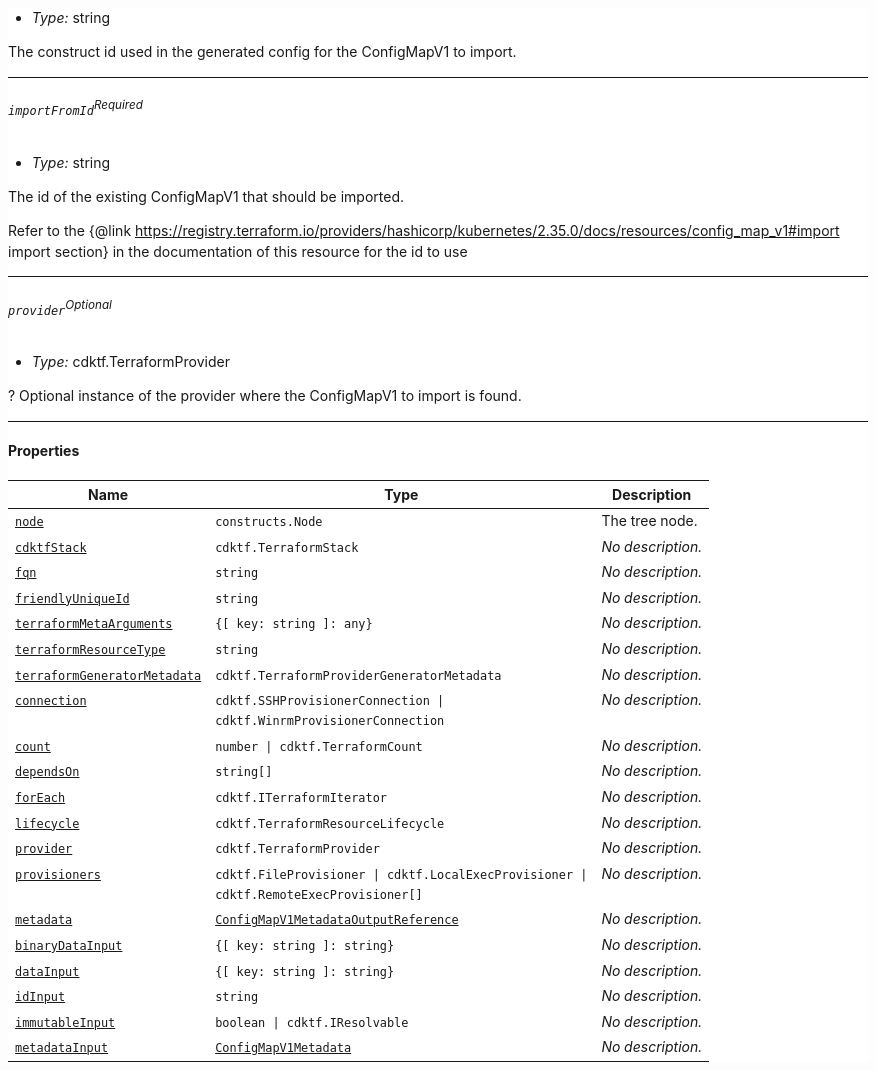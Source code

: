 - *Type:* string

The construct id used in the generated config for the ConfigMapV1 to import.

---

###### `importFromId`<sup>Required</sup> <a name="importFromId" id="@cdktf/provider-kubernetes.configMapV1.ConfigMapV1.generateConfigForImport.parameter.importFromId"></a>

- *Type:* string

The id of the existing ConfigMapV1 that should be imported.

Refer to the {@link https://registry.terraform.io/providers/hashicorp/kubernetes/2.35.0/docs/resources/config_map_v1#import import section} in the documentation of this resource for the id to use

---

###### `provider`<sup>Optional</sup> <a name="provider" id="@cdktf/provider-kubernetes.configMapV1.ConfigMapV1.generateConfigForImport.parameter.provider"></a>

- *Type:* cdktf.TerraformProvider

? Optional instance of the provider where the ConfigMapV1 to import is found.

---

#### Properties <a name="Properties" id="Properties"></a>

| **Name** | **Type** | **Description** |
| --- | --- | --- |
| <code><a href="#@cdktf/provider-kubernetes.configMapV1.ConfigMapV1.property.node">node</a></code> | <code>constructs.Node</code> | The tree node. |
| <code><a href="#@cdktf/provider-kubernetes.configMapV1.ConfigMapV1.property.cdktfStack">cdktfStack</a></code> | <code>cdktf.TerraformStack</code> | *No description.* |
| <code><a href="#@cdktf/provider-kubernetes.configMapV1.ConfigMapV1.property.fqn">fqn</a></code> | <code>string</code> | *No description.* |
| <code><a href="#@cdktf/provider-kubernetes.configMapV1.ConfigMapV1.property.friendlyUniqueId">friendlyUniqueId</a></code> | <code>string</code> | *No description.* |
| <code><a href="#@cdktf/provider-kubernetes.configMapV1.ConfigMapV1.property.terraformMetaArguments">terraformMetaArguments</a></code> | <code>{[ key: string ]: any}</code> | *No description.* |
| <code><a href="#@cdktf/provider-kubernetes.configMapV1.ConfigMapV1.property.terraformResourceType">terraformResourceType</a></code> | <code>string</code> | *No description.* |
| <code><a href="#@cdktf/provider-kubernetes.configMapV1.ConfigMapV1.property.terraformGeneratorMetadata">terraformGeneratorMetadata</a></code> | <code>cdktf.TerraformProviderGeneratorMetadata</code> | *No description.* |
| <code><a href="#@cdktf/provider-kubernetes.configMapV1.ConfigMapV1.property.connection">connection</a></code> | <code>cdktf.SSHProvisionerConnection \| cdktf.WinrmProvisionerConnection</code> | *No description.* |
| <code><a href="#@cdktf/provider-kubernetes.configMapV1.ConfigMapV1.property.count">count</a></code> | <code>number \| cdktf.TerraformCount</code> | *No description.* |
| <code><a href="#@cdktf/provider-kubernetes.configMapV1.ConfigMapV1.property.dependsOn">dependsOn</a></code> | <code>string[]</code> | *No description.* |
| <code><a href="#@cdktf/provider-kubernetes.configMapV1.ConfigMapV1.property.forEach">forEach</a></code> | <code>cdktf.ITerraformIterator</code> | *No description.* |
| <code><a href="#@cdktf/provider-kubernetes.configMapV1.ConfigMapV1.property.lifecycle">lifecycle</a></code> | <code>cdktf.TerraformResourceLifecycle</code> | *No description.* |
| <code><a href="#@cdktf/provider-kubernetes.configMapV1.ConfigMapV1.property.provider">provider</a></code> | <code>cdktf.TerraformProvider</code> | *No description.* |
| <code><a href="#@cdktf/provider-kubernetes.configMapV1.ConfigMapV1.property.provisioners">provisioners</a></code> | <code>cdktf.FileProvisioner \| cdktf.LocalExecProvisioner \| cdktf.RemoteExecProvisioner[]</code> | *No description.* |
| <code><a href="#@cdktf/provider-kubernetes.configMapV1.ConfigMapV1.property.metadata">metadata</a></code> | <code><a href="#@cdktf/provider-kubernetes.configMapV1.ConfigMapV1MetadataOutputReference">ConfigMapV1MetadataOutputReference</a></code> | *No description.* |
| <code><a href="#@cdktf/provider-kubernetes.configMapV1.ConfigMapV1.property.binaryDataInput">binaryDataInput</a></code> | <code>{[ key: string ]: string}</code> | *No description.* |
| <code><a href="#@cdktf/provider-kubernetes.configMapV1.ConfigMapV1.property.dataInput">dataInput</a></code> | <code>{[ key: string ]: string}</code> | *No description.* |
| <code><a href="#@cdktf/provider-kubernetes.configMapV1.ConfigMapV1.property.idInput">idInput</a></code> | <code>string</code> | *No description.* |
| <code><a href="#@cdktf/provider-kubernetes.configMapV1.ConfigMapV1.property.immutableInput">immutableInput</a></code> | <code>boolean \| cdktf.IResolvable</code> | *No description.* |
| <code><a href="#@cdktf/provider-kubernetes.configMapV1.ConfigMapV1.property.metadataInput">metadataInput</a></code> | <code><a href="#@cdktf/provider-kubernetes.configMapV1.ConfigMapV1Metadata">ConfigMapV1Metadata</a></code> | *No description.* |